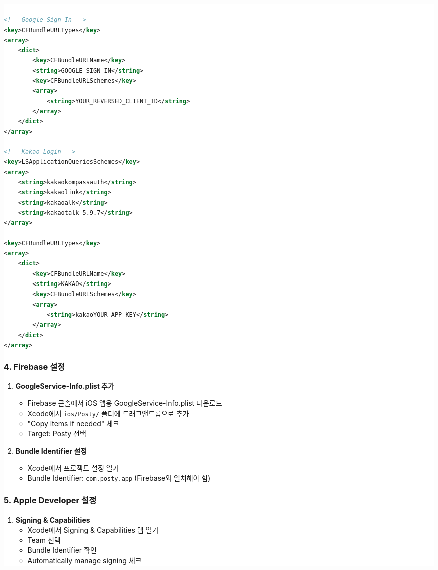 ```xml

<!-- Google Sign In -->
<key>CFBundleURLTypes</key>
<array>
    <dict>
        <key>CFBundleURLName</key>
        <string>GOOGLE_SIGN_IN</string>
        <key>CFBundleURLSchemes</key>
        <array>
            <string>YOUR_REVERSED_CLIENT_ID</string>
        </array>
    </dict>
</array>

<!-- Kakao Login -->
<key>LSApplicationQueriesSchemes</key>
<array>
    <string>kakaokompassauth</string>
    <string>kakaolink</string>
    <string>kakaoalk</string>
    <string>kakaotalk-5.9.7</string>
</array>

<key>CFBundleURLTypes</key>
<array>
    <dict>
        <key>CFBundleURLName</key>
        <string>KAKAO</string>
        <key>CFBundleURLSchemes</key>
        <array>
            <string>kakaoYOUR_APP_KEY</string>
        </array>
    </dict>
</array>
```

### 4. Firebase 설정

1. **GoogleService-Info.plist 추가**
   - Firebase 콘솔에서 iOS 앱용 GoogleService-Info.plist 다운로드
   - Xcode에서 `ios/Posty/` 폴더에 드래그앤드롭으로 추가
   - "Copy items if needed" 체크
   - Target: Posty 선택

2. **Bundle Identifier 설정**
   - Xcode에서 프로젝트 설정 열기
   - Bundle Identifier: `com.posty.app` (Firebase와 일치해야 함)

### 5. Apple Developer 설정

1. **Signing & Capabilities**
   - Xcode에서 Signing & Capabilities 탭 열기
   - Team 선택
   - Bundle Identifier 확인
   - Automatically manage signing 체크
